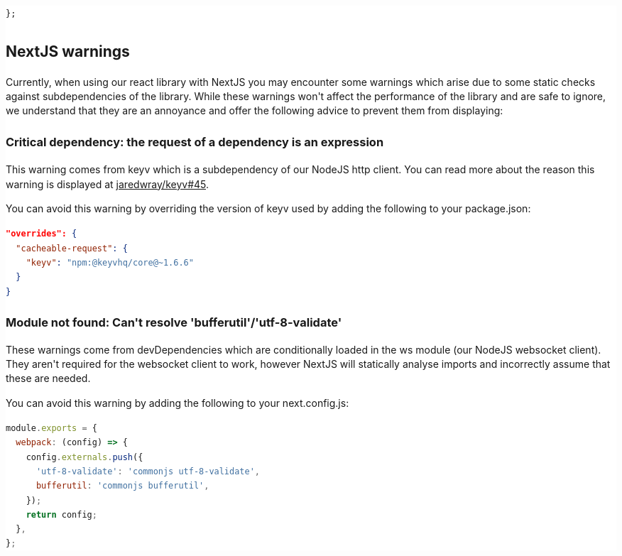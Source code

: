```tsx
};
```

## NextJS warnings

Currently, when using our react library with NextJS you may encounter some warnings which arise due to some static checks against subdependencies of the library.
While these warnings won't affect the performance of the library and are safe to ignore, we understand that they are an annoyance and offer the following advice to prevent them from displaying:

### Critical dependency: the request of a dependency is an expression

This warning comes from keyv which is a subdependency of our NodeJS http client.
You can read more about the reason this warning is displayed at [jaredwray/keyv#45](https://github.com/jaredwray/keyv/issues/45).

You can avoid this warning by overriding the version of keyv used by adding the following to your package.json:

```json
"overrides": {
  "cacheable-request": {
    "keyv": "npm:@keyvhq/core@~1.6.6"
  }
}
```

### Module not found: Can't resolve 'bufferutil'/'utf-8-validate'

These warnings come from devDependencies which are conditionally loaded in the ws module (our NodeJS websocket client).
They aren't required for the websocket client to work, however NextJS will statically analyse imports and incorrectly assume that these are needed.

You can avoid this warning by adding the following to your next.config.js:

```javascript
module.exports = {
  webpack: (config) => {
    config.externals.push({
      'utf-8-validate': 'commonjs utf-8-validate',
      bufferutil: 'commonjs bufferutil',
    });
    return config;
  },
};
```
